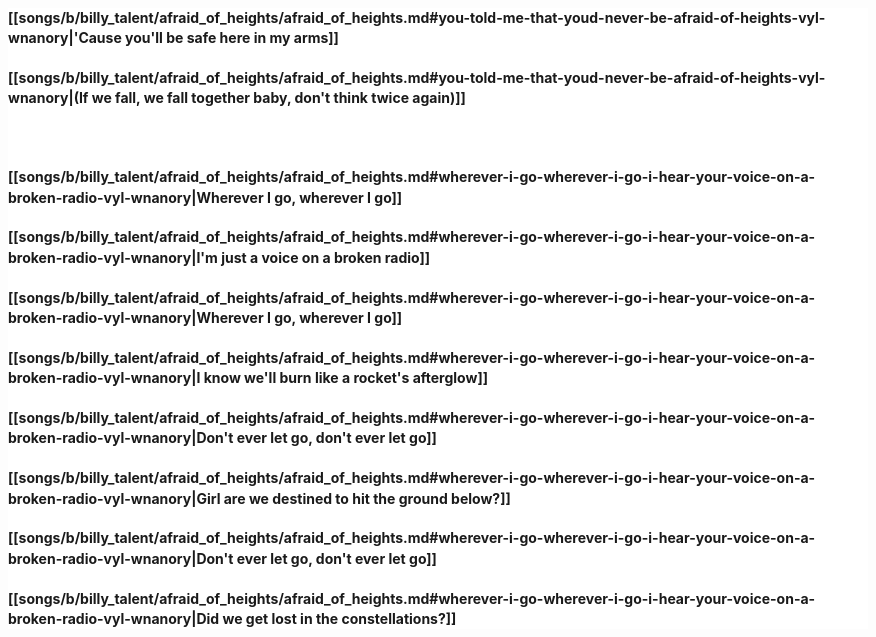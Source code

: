 #### [[songs/b/billy_talent/afraid_of_heights/afraid_of_heights.md#you-told-me-that-youd-never-be-afraid-of-heights-vyl-wnanory|'Cause you'll be safe here in my arms]]
#### [[songs/b/billy_talent/afraid_of_heights/afraid_of_heights.md#you-told-me-that-youd-never-be-afraid-of-heights-vyl-wnanory|(If we fall, we fall together baby, don't think twice again)]]
&nbsp;
#### [[songs/b/billy_talent/afraid_of_heights/afraid_of_heights.md#wherever-i-go-wherever-i-go-i-hear-your-voice-on-a-broken-radio-vyl-wnanory|Wherever I go, wherever I go]]
#### [[songs/b/billy_talent/afraid_of_heights/afraid_of_heights.md#wherever-i-go-wherever-i-go-i-hear-your-voice-on-a-broken-radio-vyl-wnanory|I'm just a voice on a broken radio]]
#### [[songs/b/billy_talent/afraid_of_heights/afraid_of_heights.md#wherever-i-go-wherever-i-go-i-hear-your-voice-on-a-broken-radio-vyl-wnanory|Wherever I go, wherever I go]]
#### [[songs/b/billy_talent/afraid_of_heights/afraid_of_heights.md#wherever-i-go-wherever-i-go-i-hear-your-voice-on-a-broken-radio-vyl-wnanory|I know we'll burn like a rocket's afterglow]]
#### [[songs/b/billy_talent/afraid_of_heights/afraid_of_heights.md#wherever-i-go-wherever-i-go-i-hear-your-voice-on-a-broken-radio-vyl-wnanory|Don't ever let go, don't ever let go]]
#### [[songs/b/billy_talent/afraid_of_heights/afraid_of_heights.md#wherever-i-go-wherever-i-go-i-hear-your-voice-on-a-broken-radio-vyl-wnanory|Girl are we destined to hit the ground below?]]
#### [[songs/b/billy_talent/afraid_of_heights/afraid_of_heights.md#wherever-i-go-wherever-i-go-i-hear-your-voice-on-a-broken-radio-vyl-wnanory|Don't ever let go, don't ever let go]]
#### [[songs/b/billy_talent/afraid_of_heights/afraid_of_heights.md#wherever-i-go-wherever-i-go-i-hear-your-voice-on-a-broken-radio-vyl-wnanory|Did we get lost in the constellations?]]
